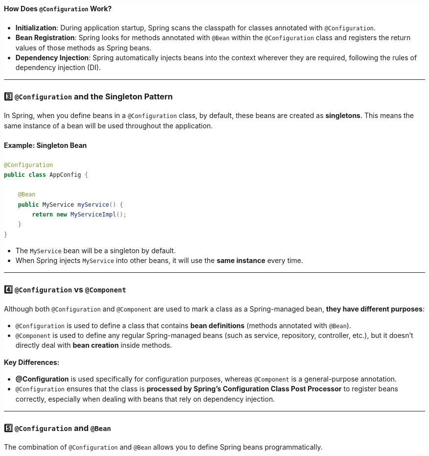 #### **How Does `@Configuration` Work?**
- **Initialization**: During application startup, Spring scans the classpath for classes annotated with `@Configuration`.
- **Bean Registration**: Spring looks for methods annotated with `@Bean` within the `@Configuration` class and registers the return values of those methods as Spring beans.
- **Dependency Injection**: Spring automatically injects beans into the context wherever they are required, following the rules of dependency injection (DI).

---

### **3️⃣ `@Configuration` and the Singleton Pattern**

In Spring, when you define beans in a `@Configuration` class, by default, these beans are created as **singletons**. This means the same instance of a bean will be used throughout the application.

#### **Example: Singleton Bean**
```java
@Configuration
public class AppConfig {

    @Bean
    public MyService myService() {
        return new MyServiceImpl();
    }
}
```
- The `MyService` bean will be a singleton by default.
- When Spring injects `MyService` into other beans, it will use the **same instance** every time.

---

### **4️⃣ `@Configuration` vs `@Component`**

Although both `@Configuration` and `@Component` are used to mark a class as a Spring-managed bean, **they have different purposes**:

- `@Configuration` is used to define a class that contains **bean definitions** (methods annotated with `@Bean`).
- `@Component` is used to define any regular Spring-managed beans (such as service, repository, controller, etc.), but it doesn’t directly deal with **bean creation** inside methods.

**Key Differences:**
- **@Configuration** is used specifically for configuration purposes, whereas `@Component` is a general-purpose annotation.
- `@Configuration` ensures that the class is **processed by Spring’s Configuration Class Post Processor** to register beans correctly, especially when dealing with beans that rely on dependency injection.

---

### **5️⃣ `@Configuration` and `@Bean`**

The combination of `@Configuration` and `@Bean` allows you to define Spring beans programmatically.
